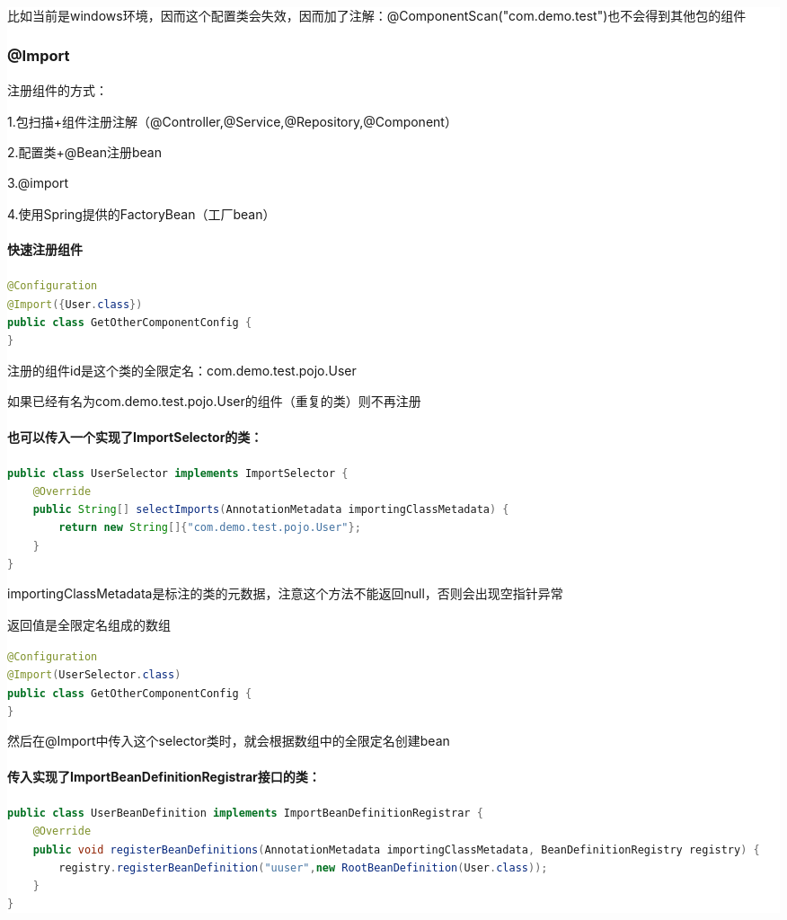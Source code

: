 ```java
```

比如当前是windows环境，因而这个配置类会失效，因而加了注解：@ComponentScan("com.demo.test")也不会得到其他包的组件

### @Import

注册组件的方式：

1.包扫描+组件注册注解（@Controller,@Service,@Repository,@Component）

2.配置类+@Bean注册bean

3.@import

4.使用Spring提供的FactoryBean（工厂bean）

#### 快速注册组件

```java
@Configuration
@Import({User.class})
public class GetOtherComponentConfig {
}
```

注册的组件id是这个类的全限定名：com.demo.test.pojo.User

如果已经有名为com.demo.test.pojo.User的组件（重复的类）则不再注册

#### 也可以传入一个实现了ImportSelector的类：

```java
public class UserSelector implements ImportSelector {
    @Override
    public String[] selectImports(AnnotationMetadata importingClassMetadata) {
        return new String[]{"com.demo.test.pojo.User"};
    }
}
```

importingClassMetadata是标注的类的元数据，注意这个方法不能返回null，否则会出现空指针异常

返回值是全限定名组成的数组

```java
@Configuration
@Import(UserSelector.class)
public class GetOtherComponentConfig {
}
```

然后在@Import中传入这个selector类时，就会根据数组中的全限定名创建bean

#### 传入实现了ImportBeanDefinitionRegistrar接口的类：

```java
public class UserBeanDefinition implements ImportBeanDefinitionRegistrar {
    @Override
    public void registerBeanDefinitions(AnnotationMetadata importingClassMetadata, BeanDefinitionRegistry registry) {
        registry.registerBeanDefinition("uuser",new RootBeanDefinition(User.class));
    }
}
```
